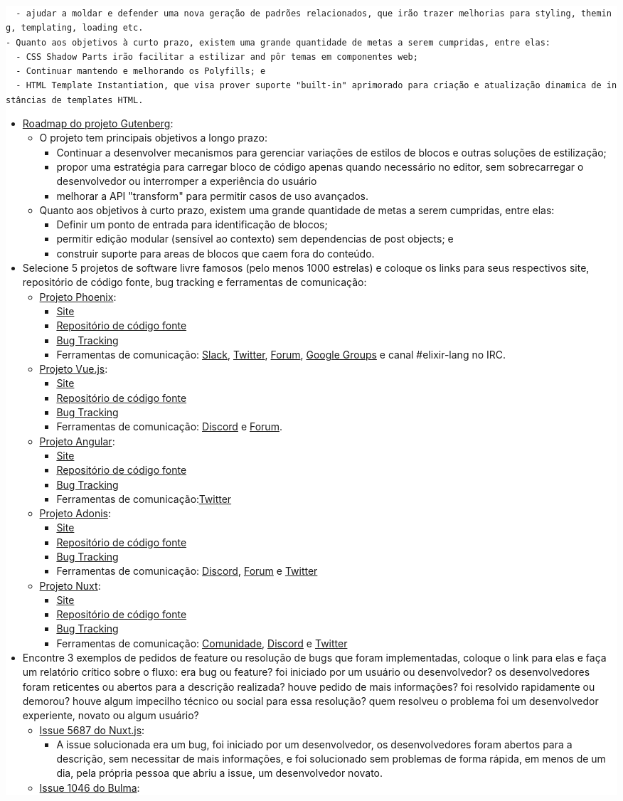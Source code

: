       - ajudar a moldar e defender uma nova geração de padrões relacionados, que irão trazer melhorias para styling, theming, templating, loading etc.
    - Quanto aos objetivos à curto prazo, existem uma grande quantidade de metas a serem cumpridas, entre elas:
      - CSS Shadow Parts irão facilitar a estilizar and pôr temas em componentes web;
      - Continuar mantendo e melhorando os Polyfills; e
      - HTML Template Instantiation, que visa prover suporte "built-in" aprimorado para criação e atualização dinamica de instâncias de templates HTML.
  - [Roadmap do projeto Gutenberg](https://github.com/WordPress/gutenberg/blob/ccd5317e8bc76e78109336e724d1a48003702a98/docs/roadmap.md):
    - O projeto tem principais objetivos a longo prazo:
      - Continuar a desenvolver mecanismos para gerenciar variações de estilos de blocos e outras soluções de estilização;
      - propor uma estratégia para carregar bloco de código apenas quando necessário no editor, sem sobrecarregar o desenvolvedor ou interromper a experiência do usuário
      - melhorar a API "transform" para permitir casos de uso avançados.
    - Quanto aos objetivos à curto prazo, existem uma grande quantidade de metas a serem cumpridas, entre elas:
      - Definir um ponto de entrada para identificação de blocos;
      - permitir edição modular (sensível ao contexto) sem dependencias de post objects; e
      - construir suporte para areas de blocos que caem fora do conteúdo.
- Selecione 5 projetos de software livre famosos (pelo menos 1000 estrelas) e coloque os links para seus respectivos site, repositório de código fonte, bug tracking e ferramentas de comunicação:
  - [Projeto Phoenix](https://github.com/phoenixframework/phoenix):
    - [Site](https://phoenixframework.org/)
    - [Repositório de código fonte](https://github.com/phoenixframework/phoenix)
    - [Bug Tracking](https://github.com/phoenixframework/phoenix/issues)
    - Ferramentas de comunicação: [Slack](https://elixir-lang.slack.com/), [Twitter](https://twitter.com/elixirphoenix), [Forum](https://elixirforum.com/), [Google Groups](http://groups.google.com/group/phoenix-core) e canal #elixir-lang  no IRC.
  - [Projeto Vue.js](https://github.com/vuejs/vue):
    - [Site](https://vuejs.org/)
    - [Repositório de código fonte](https://github.com/vuejs/vue)
    - [Bug Tracking](https://new-issue.vuejs.org/?repo=vuejs/vue)
    - Ferramentas de comunicação: [Discord](https://discordapp.com/invite/HBherRA) e [Forum](https://forum.vuejs.org/).
  - [Projeto Angular](https://github.com/angular/angular):
    - [Site](https://angular.io/)
    - [Repositório de código fonte](https://github.com/angular/angular)
    - [Bug Tracking](https://github.com/angular/angular/issues)
    - Ferramentas de comunicação:[Twitter](https://twitter.com/angular)
  - [Projeto Adonis](https://github.com/adonisjs/adonis-framework):
    - [Site](https://adonisjs.com/)
    - [Repositório de código fonte](https://github.com/adonisjs/adonis-framework)
    - [Bug Tracking](https://adonisjs.com/docs/4.1/contribution-guide#_bug_reports)
    - Ferramentas de comunicação: [Discord](https://discordapp.com/invite/vDcEjq6), [Forum](https://forum.adonisjs.com/) e [Twitter](https://twitter.com/adonisframework)
  - [Projeto Nuxt](https://github.com/nuxt/nuxt.js):
    - [Site](https://nuxtjs.org/)
    - [Repositório de código fonte](https://github.com/nuxt/nuxt.js)
    - [Bug Tracking](https://cmty.app/nuxt/issues/new?repo=nuxt.js)
    - Ferramentas de comunicação: [Comunidade](https://cmty.app/nuxt), [Discord](https://discordapp.com/invite/VApZF5W) e [Twitter](https://twitter.com/nuxt_js)
- Encontre 3 exemplos de pedidos de feature ou resolução de bugs que foram implementadas, coloque o link para elas e faça um relatório crítico sobre o fluxo: era bug ou feature? foi iniciado por um usuário ou desenvolvedor? os desenvolvedores foram reticentes ou abertos para a descrição realizada? houve pedido de mais informações? foi resolvido rapidamente ou demorou? houve algum impecilho técnico ou social para essa resolução? quem resolveu o problema foi um desenvolvedor experiente, novato ou algum usuário?
  - [Issue 5687 do Nuxt.js](https://github.com/nuxt/nuxt.js/issues/5687):
    - A issue solucionada era um bug, foi iniciado por um desenvolvedor, os desenvolvedores foram abertos para a descrição, sem necessitar de mais informações, e foi solucionado sem problemas de forma rápida, em menos de um dia, pela própria pessoa que abriu a issue, um desenvolvedor novato.
  - [Issue 1046 do Bulma](https://github.com/jgthms/bulma/issues/1046):